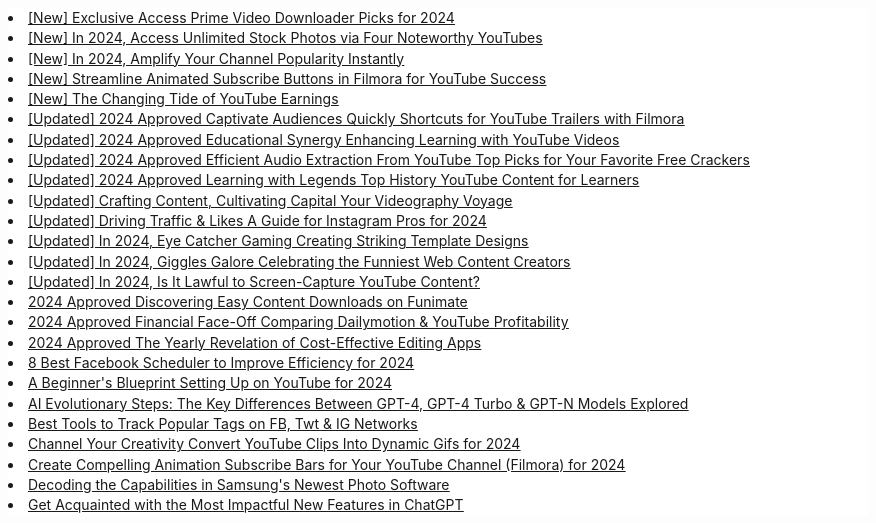 <li><a href="https://youtube-sure.techidaily.com/xclusive-access-prime-video-downloader-picks-for-2024/"><u>[New] Exclusive Access  Prime Video Downloader Picks for 2024</u></a></li>
<li><a href="https://facebook-record-videos.techidaily.com/new-in-2024-access-unlimited-stock-photos-via-four-noteworthy-youtubes/"><u>[New] In 2024, Access Unlimited Stock Photos via Four Noteworthy YouTubes</u></a></li>
<li><a href="https://youtube-sure.techidaily.com/n-2024-amplify-your-channel-popularity-instantly/"><u>[New] In 2024, Amplify Your Channel Popularity Instantly</u></a></li>
<li><a href="https://youtube-sure.techidaily.com/treamline-animated-subscribe-buttons-in-filmora-for-youtube-success/"><u>[New] Streamline Animated Subscribe Buttons in Filmora for YouTube Success</u></a></li>
<li><a href="https://youtube-sure.techidaily.com/he-changing-tide-of-youtube-earnings/"><u>[New] The Changing Tide of YouTube Earnings</u></a></li>
<li><a href="https://facebook-video-share.techidaily.com/updated-2024-approved-captivate-audiences-quickly-shortcuts-for-youtube-trailers-with-filmora/"><u>[Updated] 2024 Approved  Captivate Audiences Quickly  Shortcuts for YouTube Trailers with Filmora</u></a></li>
<li><a href="https://youtube-sure.techidaily.com/ed-2024-approved-educational-synergy-enhancing-learning-with-youtube-videos/"><u>[Updated] 2024 Approved  Educational Synergy  Enhancing Learning with YouTube Videos</u></a></li>
<li><a href="https://youtube-sure.techidaily.com/ed-2024-approved-efficient-audio-extraction-from-youtube-top-picks-for-your-favorite-free-crackers/"><u>[Updated] 2024 Approved  Efficient Audio Extraction From YouTube  Top Picks for Your Favorite Free Crackers</u></a></li>
<li><a href="https://youtube-sure.techidaily.com/ed-2024-approved-learning-with-legends-top-history-youtube-content-for-learners/"><u>[Updated] 2024 Approved  Learning with Legends  Top History YouTube Content for Learners</u></a></li>
<li><a href="https://youtube-sure.techidaily.com/ed-crafting-content-cultivating-capital-your-videography-voyage/"><u>[Updated] Crafting Content, Cultivating Capital  Your Videography Voyage</u></a></li>
<li><a href="https://instagram-videos.techidaily.com/updated-driving-traffic-and-likes-a-guide-for-instagram-pros-for-2024/"><u>[Updated] Driving Traffic & Likes  A Guide for Instagram Pros for 2024</u></a></li>
<li><a href="https://youtube-sure.techidaily.com/ed-in-2024-eye-catcher-gaming-creating-striking-template-designs/"><u>[Updated] In 2024, Eye Catcher Gaming  Creating Striking Template Designs</u></a></li>
<li><a href="https://youtube-sure.techidaily.com/ed-in-2024-giggles-galore-celebrating-the-funniest-web-content-creators/"><u>[Updated] In 2024, Giggles Galore  Celebrating the Funniest Web Content Creators</u></a></li>
<li><a href="https://youtube-sure.techidaily.com/ed-in-2024-is-it-lawful-to-screen-capture-youtube-content/"><u>[Updated] In 2024, Is It Lawful to Screen-Capture YouTube Content?</u></a></li>
<li><a href="https://fox-access.techidaily.com/2024-approved-discovering-easy-content-downloads-on-funimate/"><u>2024 Approved  Discovering Easy Content Downloads on Funimate</u></a></li>
<li><a href="https://youtube-sure.techidaily.com/approved-financial-face-off-comparing-dailymotion-and-youtube-profitability/"><u>2024 Approved  Financial Face-Off  Comparing Dailymotion & YouTube Profitability</u></a></li>
<li><a href="https://youtube-sure.techidaily.com/approved-the-yearly-revelation-of-cost-effective-editing-apps/"><u>2024 Approved  The Yearly Revelation of Cost-Effective Editing Apps</u></a></li>
<li><a href="https://facebook-video-content.techidaily.com/8-best-facebook-scheduler-to-improve-efficiency-for-2024/"><u>8 Best Facebook Scheduler to Improve Efficiency for 2024</u></a></li>
<li><a href="https://youtube-sure.techidaily.com/inners-blueprint-setting-up-on-youtube-for-2024/"><u>A Beginner's Blueprint  Setting Up on YouTube for 2024</u></a></li>
<li><a href="https://tech-revival.techidaily.com/ai-evolutionary-steps-the-key-differences-between-gpt-4-gpt-4-turbo-and-gpt-n-models-explored/"><u>AI Evolutionary Steps: The Key Differences Between GPT-4, GPT-4 Turbo & GPT-N Models Explored</u></a></li>
<li><a href="https://instagram-videos.techidaily.com/best-tools-to-track-popular-tags-on-fb-twt-and-ig-networks/"><u>Best Tools to Track Popular Tags on FB, Twt & IG Networks</u></a></li>
<li><a href="https://youtube-sure.techidaily.com/el-your-creativity-convert-youtube-clips-into-dynamic-gifs-for-2024/"><u>Channel Your Creativity  Convert YouTube Clips Into Dynamic Gifs for 2024</u></a></li>
<li><a href="https://youtube-sure.techidaily.com/e-compelling-animation-subscribe-bars-for-your-youtube-channel-filmora-for-2024/"><u>Create Compelling Animation Subscribe Bars for Your YouTube Channel (Filmora) for 2024</u></a></li>
<li><a href="https://fox-info.techidaily.com/decoding-the-capabilities-in-samsungs-newest-photo-software/"><u>Decoding the Capabilities in Samsung's Newest Photo Software</u></a></li>
<li><a href="https://tech-revival.techidaily.com/get-acquainted-with-the-most-impactful-new-features-in-chatgpt/"><u>Get Acquainted with the Most Impactful New Features in ChatGPT</u></a></li>